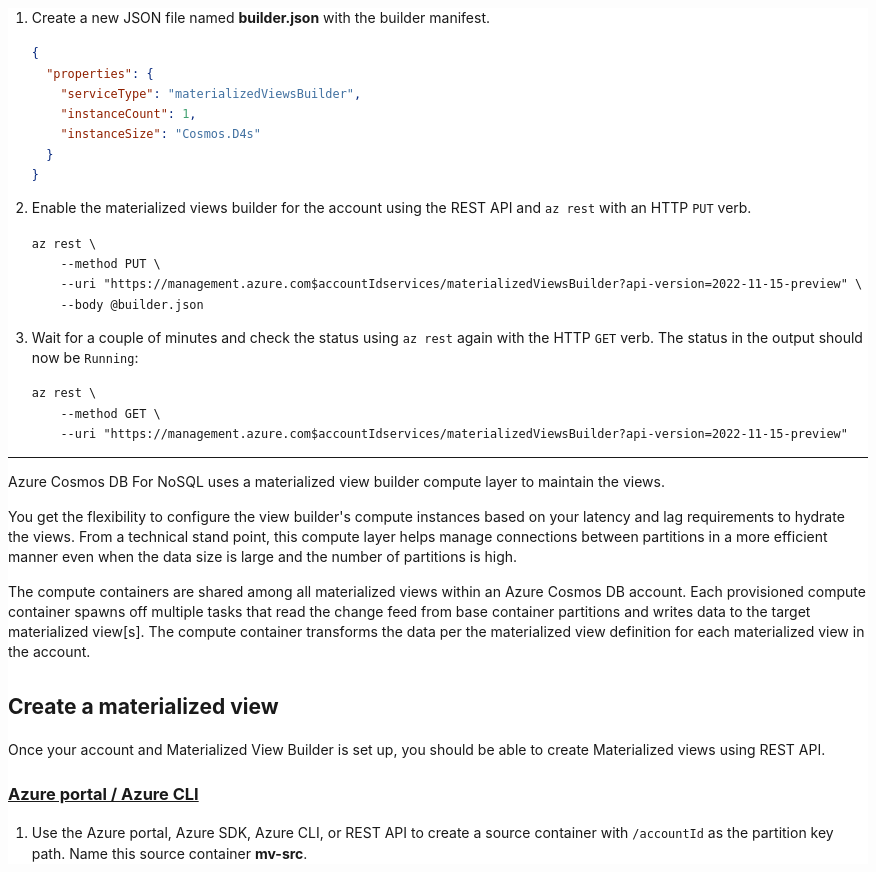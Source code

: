 1. Create a new JSON file named **builder.json** with the builder manifest.

    ```json
    {
      "properties": {
        "serviceType": "materializedViewsBuilder",
        "instanceCount": 1,
        "instanceSize": "Cosmos.D4s"
      }
    }
    ```

1. Enable the materialized views builder for the account using the REST API and `az rest` with an HTTP `PUT` verb.

    ```azurecli
    az rest \
        --method PUT \
        --uri "https://management.azure.com$accountIdservices/materializedViewsBuilder?api-version=2022-11-15-preview" \
        --body @builder.json
    ```

1. Wait for a couple of minutes and check the status using `az rest` again with the HTTP `GET` verb. The status in the output should now be `Running`:

    ```azurecli
    az rest \
        --method GET \
        --uri "https://management.azure.com$accountIdservices/materializedViewsBuilder?api-version=2022-11-15-preview"
    ```

---

Azure Cosmos DB For NoSQL uses a materialized view builder compute layer to maintain the views.

You get the flexibility to configure the view builder's compute instances based on your latency and lag requirements to hydrate the views. From a technical stand point, this compute layer helps manage connections between partitions in a more efficient manner even when the data size is large and the number of partitions is high.

The compute containers are shared among all materialized views within an Azure Cosmos DB account. Each provisioned compute container spawns off multiple tasks that read the change feed from base container partitions and writes data to the target materialized view\[s\]. The compute container transforms the data per the materialized view definition for each materialized view in the account.

## Create a materialized view

Once your account and Materialized View Builder is set up, you should be able to create Materialized views using  REST API.

### [Azure portal / Azure CLI](#tab/azure-portal+azure-cli)

1. Use the Azure portal, Azure SDK, Azure CLI, or REST API to create a source container with `/accountId` as the partition key path. Name this source container **mv-src**.
